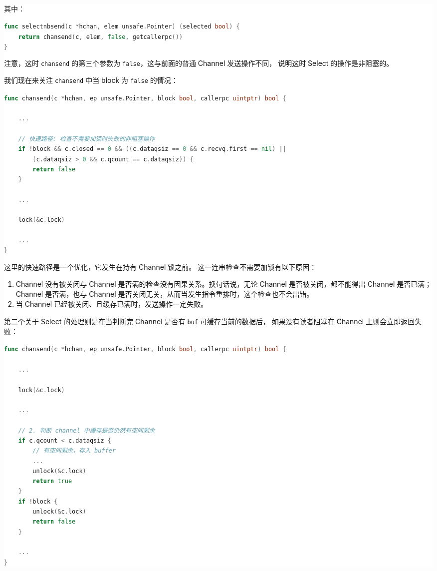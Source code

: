 其中：

```go
func selectnbsend(c *hchan, elem unsafe.Pointer) (selected bool) {
	return chansend(c, elem, false, getcallerpc())
}
```

注意，这时 `chansend` 的第三个参数为 `false`，这与前面的普通 Channel 发送操作不同，
说明这时 Select 的操作是非阻塞的。

我们现在来关注 `chansend` 中当 block 为 `false` 的情况：

```go
func chansend(c *hchan, ep unsafe.Pointer, block bool, callerpc uintptr) bool {

	...

	// 快速路径: 检查不需要加锁时失败的非阻塞操作
	if !block && c.closed == 0 && ((c.dataqsiz == 0 && c.recvq.first == nil) ||
		(c.dataqsiz > 0 && c.qcount == c.dataqsiz)) {
		return false
	}

	...

	lock(&c.lock)

	...
}
```

这里的快速路径是一个优化，它发生在持有 Channel 锁之前。
这一连串检查不需要加锁有以下原因：

1. Channel 没有被关闭与 Channel 是否满的检查没有因果关系。换句话说，无论 Channel 是否被关闭，都不能得出 Channel 是否已满；Channel 是否满，也与 Channel 是否关闭无关，从而当发生指令重排时，这个检查也不会出错。
2. 当 Channel 已经被关闭、且缓存已满时，发送操作一定失败。

第二个关于 Select 的处理则是在当判断完 Channel 是否有 `buf` 可缓存当前的数据后，
如果没有读者阻塞在 Channel 上则会立即返回失败：

```go
func chansend(c *hchan, ep unsafe.Pointer, block bool, callerpc uintptr) bool {

	...

	lock(&c.lock)

	...

	// 2. 判断 channel 中缓存是否仍然有空间剩余
	if c.qcount < c.dataqsiz {
		// 有空间剩余，存入 buffer
		...
		unlock(&c.lock)
		return true
	}
	if !block {
		unlock(&c.lock)
		return false
	}

	...
}
```
